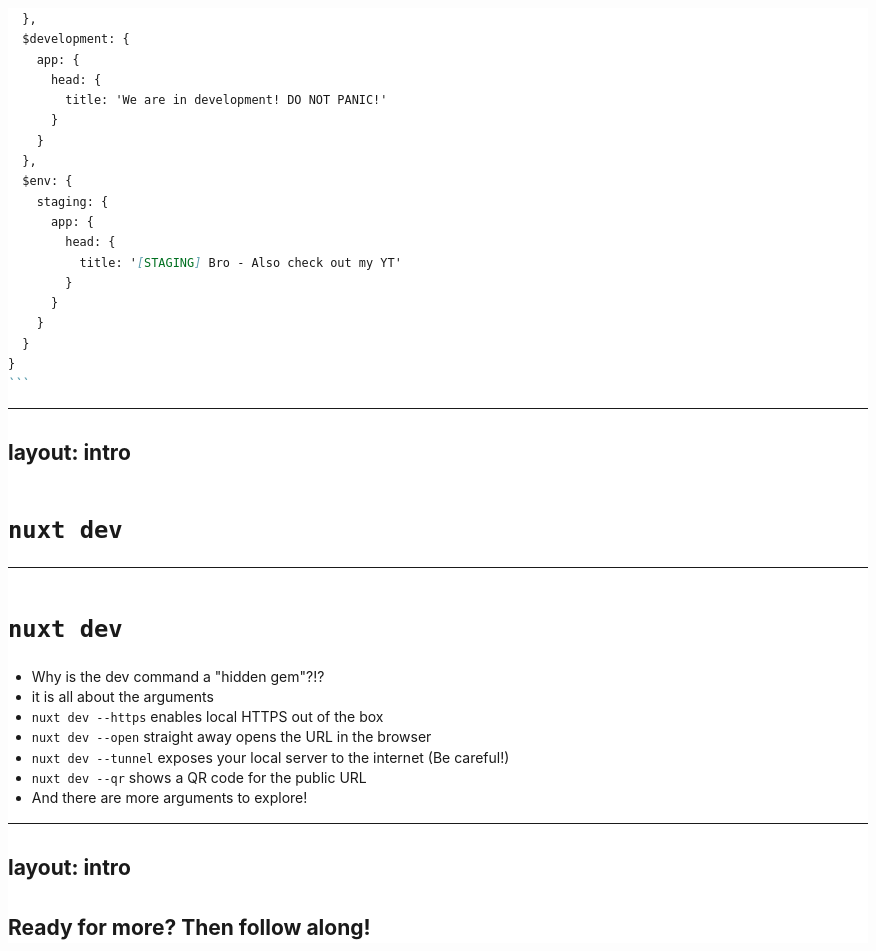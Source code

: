 ````md magic-move
  },
  $development: {
    app: {
      head: {
        title: 'We are in development! DO NOT PANIC!'
      }
    }
  },
  $env: {
    staging: {
      app: {
        head: {
          title: '[STAGING] Bro - Also check out my YT'
        }
      }
    }
  }
}
```
````

---
layout: intro
---

# `nuxt dev`

---

# `nuxt dev`

<VClicks>

* Why is the dev command a "hidden gem"?!?
* it is all about the arguments
* `nuxt dev --https` enables local HTTPS out of the box
* `nuxt dev --open` straight away opens the URL in the browser
* `nuxt dev --tunnel` exposes your local server to the internet (Be careful!)
* `nuxt dev --qr` shows a QR code for the public URL
* And there are more arguments to explore!

</VClicks>

---
layout: intro
---

## Ready for more? Then <span class="inline-block bg-gradient-to-r from-blue-600 via-red-500 to-green-400 bg-clip-text text-transparent">follow</span> along!
